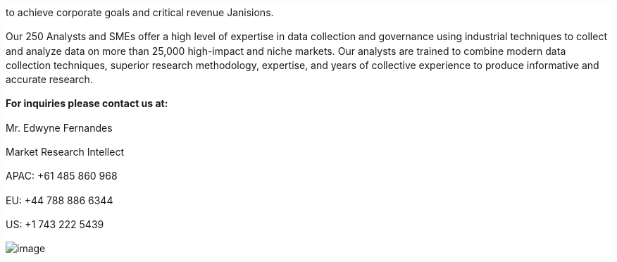 to achieve corporate goals and critical revenue Janisions.</p><p><span class="">Our 250 Analysts and SMEs offer a high level of expertise in data collection and governance using industrial techniques to collect and analyze data on more than 25,000 high-impact and niche markets. Our analysts are trained to combine modern data collection techniques, superior research methodology, expertise, and years of collective experience to produce informative and accurate research.</span></p><p><strong>For inquiries please contact us at:</strong></p><p>Mr. Edwyne Fernandes</p><p>Market Research Intellect</p><p>APAC: +61 485 860 968</p><p>EU: +44 788 886 6344</p><p>US: +1 743 222 5439</p>
![image](https://github.com/user-attachments/assets/adbf5628-adc8-4b17-8db6-d36650acc805)
